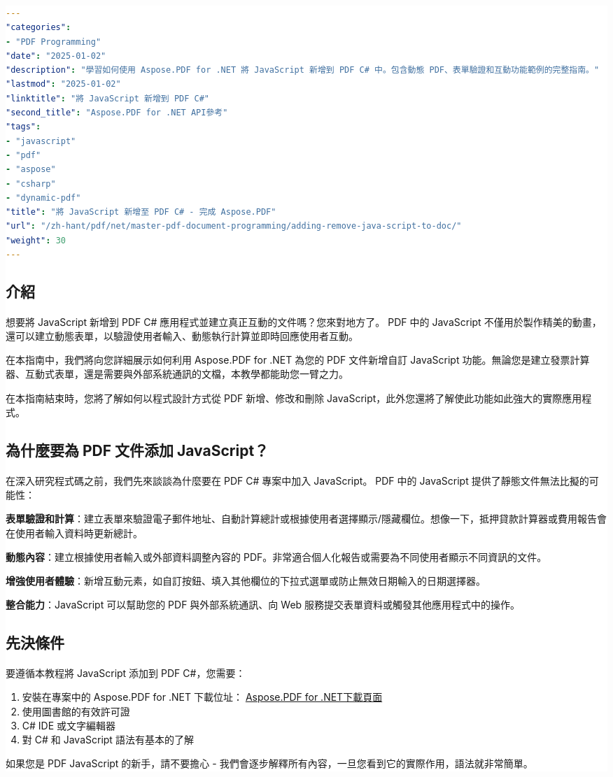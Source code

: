 ```yaml
---
"categories":
- "PDF Programming"
"date": "2025-01-02"
"description": "學習如何使用 Aspose.PDF for .NET 將 JavaScript 新增到 PDF C# 中。包含動態 PDF、表單驗證和互動功能範例的完整指南。"
"lastmod": "2025-01-02"
"linktitle": "將 JavaScript 新增到 PDF C#"
"second_title": "Aspose.PDF for .NET API參考"
"tags":
- "javascript"
- "pdf"
- "aspose"
- "csharp"
- "dynamic-pdf"
"title": "將 JavaScript 新增至 PDF C# - 完成 Aspose.PDF"
"url": "/zh-hant/pdf/net/master-pdf-document-programming/adding-remove-java-script-to-doc/"
"weight": 30
---
```


## 介紹

想要將 JavaScript 新增到 PDF C# 應用程式並建立真正互動的文件嗎？您來對地方了。 PDF 中的 JavaScript 不僅用於製作精美的動畫，還可以建立動態表單，以驗證使用者輸入、動態執行計算並即時回應使用者互動。

在本指南中，我們將向您詳細展示如何利用 Aspose.PDF for .NET 為您的 PDF 文件新增自訂 JavaScript 功能。無論您是建立發票計算器、互動式表單，還是需要與外部系統通訊的文檔，本教學都能助您一臂之力。

在本指南結束時，您將了解如何以程式設計方式從 PDF 新增、修改和刪除 JavaScript，此外您還將了解使此功能如此強大的實際應用程式。

## 為什麼要為 PDF 文件添加 JavaScript？

在深入研究程式碼之前，我們先來談談為什麼要在 PDF C# 專案中加入 JavaScript。 PDF 中的 JavaScript 提供了靜態文件無法比擬的可能性：

**表單驗證和計算**：建立表單來驗證電子郵件地址、自動計算總計或根據使用者選擇顯示/隱藏欄位。想像一下，抵押貸款計算器或費用報告會在使用者輸入資料時更新總計。

**動態內容**：建立根據使用者輸入或外部資料調整內容的 PDF。非常適合個人化報告或需要為不同使用者顯示不同資訊的文件。

**增強使用者體驗**：新增互動元素，如自訂按鈕、填入其他欄位的下拉式選單或防止無效日期輸入的日期選擇器。

**整合能力**：JavaScript 可以幫助您的 PDF 與外部系統通訊、向 Web 服務提交表單資料或觸發其他應用程式中的操作。

## 先決條件

要遵循本教程將 JavaScript 添加到 PDF C#，您需要：

1. 安裝在專案中的 Aspose.PDF for .NET 下載位址： [Aspose.PDF for .NET下載頁面](https://releases.aspose.com/pdf/net/)
2. 使用圖書館的有效許可證
3. C# IDE 或文字編輯器
4. 對 C# 和 JavaScript 語法有基本的了解

如果您是 PDF JavaScript 的新手，請不要擔心 - 我們會逐步解釋所有內容，一旦您看到它的實際作用，語法就非常簡單。
